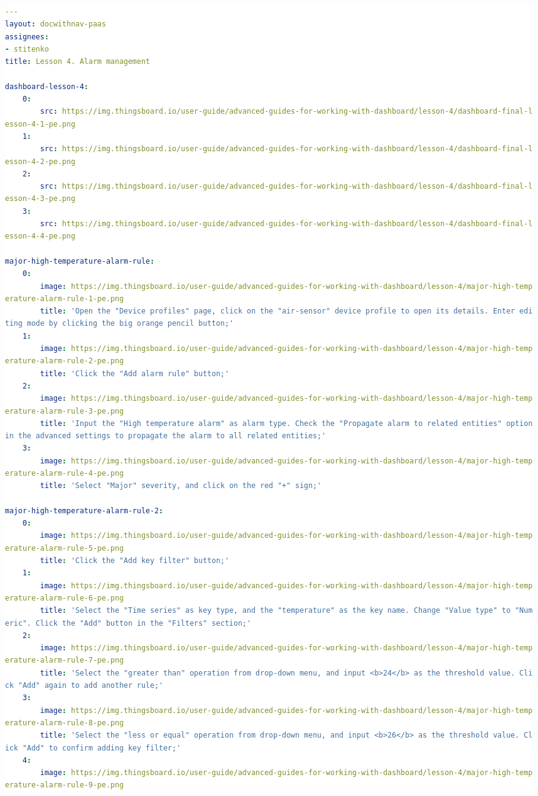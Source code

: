 ```yaml
---
layout: docwithnav-paas
assignees:
- stitenko
title: Lesson 4. Alarm management

dashboard-lesson-4:
    0:
        src: https://img.thingsboard.io/user-guide/advanced-guides-for-working-with-dashboard/lesson-4/dashboard-final-lesson-4-1-pe.png
    1:
        src: https://img.thingsboard.io/user-guide/advanced-guides-for-working-with-dashboard/lesson-4/dashboard-final-lesson-4-2-pe.png
    2:
        src: https://img.thingsboard.io/user-guide/advanced-guides-for-working-with-dashboard/lesson-4/dashboard-final-lesson-4-3-pe.png
    3:
        src: https://img.thingsboard.io/user-guide/advanced-guides-for-working-with-dashboard/lesson-4/dashboard-final-lesson-4-4-pe.png

major-high-temperature-alarm-rule:
    0:
        image: https://img.thingsboard.io/user-guide/advanced-guides-for-working-with-dashboard/lesson-4/major-high-temperature-alarm-rule-1-pe.png
        title: 'Open the "Device profiles" page, click on the "air-sensor" device profile to open its details. Enter editing mode by clicking the big orange pencil button;'
    1:
        image: https://img.thingsboard.io/user-guide/advanced-guides-for-working-with-dashboard/lesson-4/major-high-temperature-alarm-rule-2-pe.png
        title: 'Click the "Add alarm rule" button;'
    2:
        image: https://img.thingsboard.io/user-guide/advanced-guides-for-working-with-dashboard/lesson-4/major-high-temperature-alarm-rule-3-pe.png
        title: 'Input the "High temperature alarm" as alarm type. Check the "Propagate alarm to related entities" option in the advanced settings to propagate the alarm to all related entities;'
    3:
        image: https://img.thingsboard.io/user-guide/advanced-guides-for-working-with-dashboard/lesson-4/major-high-temperature-alarm-rule-4-pe.png
        title: 'Select "Major" severity, and click on the red "+" sign;'

major-high-temperature-alarm-rule-2:
    0:
        image: https://img.thingsboard.io/user-guide/advanced-guides-for-working-with-dashboard/lesson-4/major-high-temperature-alarm-rule-5-pe.png
        title: 'Click the "Add key filter" button;'
    1:
        image: https://img.thingsboard.io/user-guide/advanced-guides-for-working-with-dashboard/lesson-4/major-high-temperature-alarm-rule-6-pe.png
        title: 'Select the "Time series" as key type, and the "temperature" as the key name. Change "Value type" to "Numeric". Click the "Add" button in the "Filters" section;'
    2:
        image: https://img.thingsboard.io/user-guide/advanced-guides-for-working-with-dashboard/lesson-4/major-high-temperature-alarm-rule-7-pe.png
        title: 'Select the "greater than" operation from drop-down menu, and input <b>24</b> as the threshold value. Click "Add" again to add another rule;'
    3:
        image: https://img.thingsboard.io/user-guide/advanced-guides-for-working-with-dashboard/lesson-4/major-high-temperature-alarm-rule-8-pe.png
        title: 'Select the "less or equal" operation from drop-down menu, and input <b>26</b> as the threshold value. Click "Add" to confirm adding key filter;'
    4:
        image: https://img.thingsboard.io/user-guide/advanced-guides-for-working-with-dashboard/lesson-4/major-high-temperature-alarm-rule-9-pe.png
```